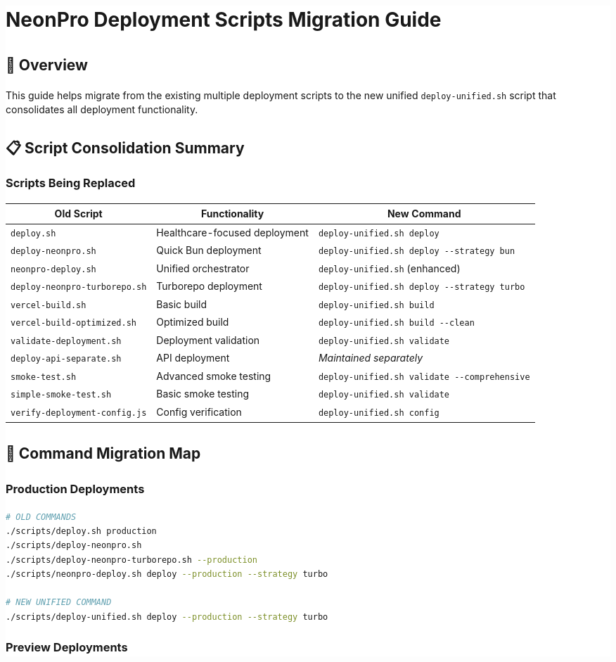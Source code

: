 # NeonPro Deployment Scripts Migration Guide

## 🎯 Overview

This guide helps migrate from the existing multiple deployment scripts to the new unified `deploy-unified.sh` script that consolidates all deployment functionality.

## 📋 Script Consolidation Summary

### Scripts Being Replaced

| Old Script | Functionality | New Command |
|------------|---------------|-------------|
| `deploy.sh` | Healthcare-focused deployment | `deploy-unified.sh deploy` |
| `deploy-neonpro.sh` | Quick Bun deployment | `deploy-unified.sh deploy --strategy bun` |
| `neonpro-deploy.sh` | Unified orchestrator | `deploy-unified.sh` (enhanced) |
| `deploy-neonpro-turborepo.sh` | Turborepo deployment | `deploy-unified.sh deploy --strategy turbo` |
| `vercel-build.sh` | Basic build | `deploy-unified.sh build` |
| `vercel-build-optimized.sh` | Optimized build | `deploy-unified.sh build --clean` |
| `validate-deployment.sh` | Deployment validation | `deploy-unified.sh validate` |
| `deploy-api-separate.sh` | API deployment | *Maintained separately* |
| `smoke-test.sh` | Advanced smoke testing | `deploy-unified.sh validate --comprehensive` |
| `simple-smoke-test.sh` | Basic smoke testing | `deploy-unified.sh validate` |
| `verify-deployment-config.js` | Config verification | `deploy-unified.sh config` |

## 🔄 Command Migration Map

### Production Deployments

```bash
# OLD COMMANDS
./scripts/deploy.sh production
./scripts/deploy-neonpro.sh
./scripts/deploy-neonpro-turborepo.sh --production
./scripts/neonpro-deploy.sh deploy --production --strategy turbo

# NEW UNIFIED COMMAND
./scripts/deploy-unified.sh deploy --production --strategy turbo
```

### Preview Deployments
